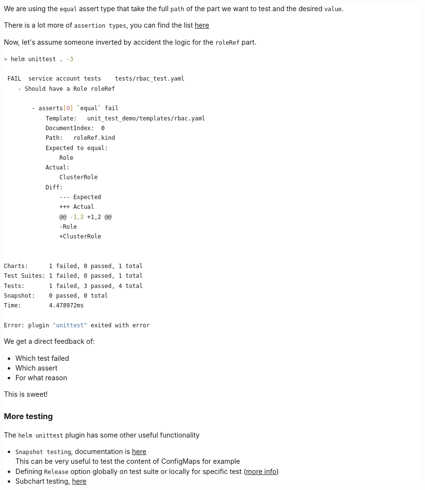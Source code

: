 We are using the `equal` assert type that take the full `path` of the part we want to test and the desired `value`.

There is a lot more of `assertion types`, you can find the list [here](https://github.com/quintush/helm-unittest/blob/master/DOCUMENT.md#assertion-types)

Now, let's assume someone inverted by accident the logic for the `roleRef` part.

```sh
> helm unittest . -3

 FAIL  service account tests	tests/rbac_test.yaml
	- Should have a Role roleRef

		- asserts[0] `equal` fail
			Template:	unit_test_demo/templates/rbac.yaml
			DocumentIndex:	0
			Path:	roleRef.kind
			Expected to equal:
				Role
			Actual:
				ClusterRole
			Diff:
				--- Expected
				+++ Actual
				@@ -1,2 +1,2 @@
				-Role
				+ClusterRole


Charts:      1 failed, 0 passed, 1 total
Test Suites: 1 failed, 0 passed, 1 total
Tests:       1 failed, 3 passed, 4 total
Snapshot:    0 passed, 0 total
Time:        4.478972ms

Error: plugin "unittest" exited with error
```

We get a direct feedback of:
- Which test failed
- Which assert
- For what reason

This is sweet!  

### __More testing__

The `helm unittest` plugin has some other useful functionality
- `Snapshot testing`, documentation is [here](https://github.com/quintush/helm-unittest#snapshot-testing)  
This can be very useful to test the content of ConfigMaps for example
- Defining `Release` option globally on test suite or locally for specific test ([more info](https://github.com/quintush/helm-unittest/blob/master/DOCUMENT.md#test-suite))
- Subchart testing, [here](https://github.com/quintush/helm-unittest#dependent-subchart-testing)

